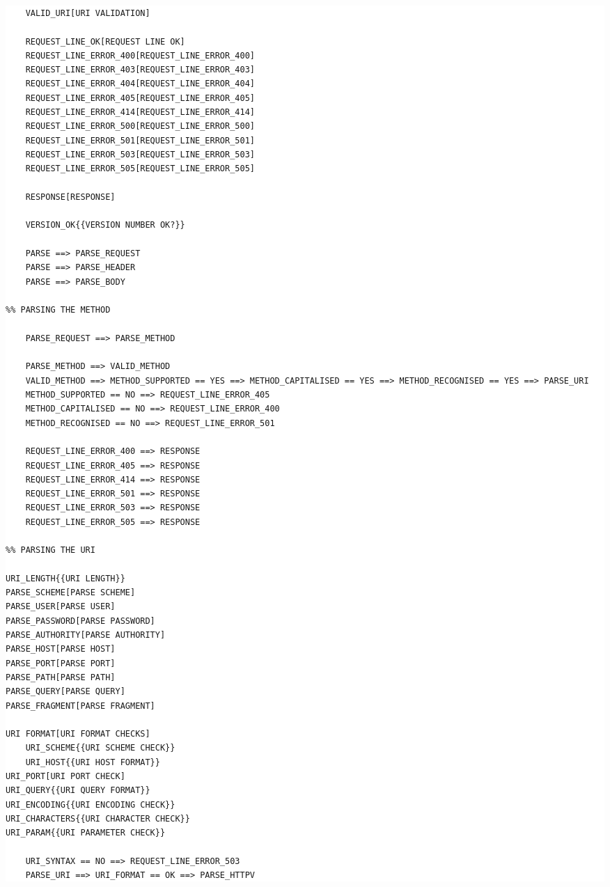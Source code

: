 ```mermaid
    VALID_URI[URI VALIDATION]
   
    REQUEST_LINE_OK[REQUEST LINE OK]
    REQUEST_LINE_ERROR_400[REQUEST_LINE_ERROR_400]
    REQUEST_LINE_ERROR_403[REQUEST_LINE_ERROR_403]
    REQUEST_LINE_ERROR_404[REQUEST_LINE_ERROR_404]
    REQUEST_LINE_ERROR_405[REQUEST_LINE_ERROR_405]
    REQUEST_LINE_ERROR_414[REQUEST_LINE_ERROR_414]
    REQUEST_LINE_ERROR_500[REQUEST_LINE_ERROR_500]
    REQUEST_LINE_ERROR_501[REQUEST_LINE_ERROR_501]
    REQUEST_LINE_ERROR_503[REQUEST_LINE_ERROR_503]
    REQUEST_LINE_ERROR_505[REQUEST_LINE_ERROR_505]
   
    RESPONSE[RESPONSE]

    VERSION_OK{{VERSION NUMBER OK?}}

    PARSE ==> PARSE_REQUEST
    PARSE ==> PARSE_HEADER
    PARSE ==> PARSE_BODY

%% PARSING THE METHOD

    PARSE_REQUEST ==> PARSE_METHOD

    PARSE_METHOD ==> VALID_METHOD
    VALID_METHOD ==> METHOD_SUPPORTED == YES ==> METHOD_CAPITALISED == YES ==> METHOD_RECOGNISED == YES ==> PARSE_URI
    METHOD_SUPPORTED == NO ==> REQUEST_LINE_ERROR_405
    METHOD_CAPITALISED == NO ==> REQUEST_LINE_ERROR_400
    METHOD_RECOGNISED == NO ==> REQUEST_LINE_ERROR_501

    REQUEST_LINE_ERROR_400 ==> RESPONSE
    REQUEST_LINE_ERROR_405 ==> RESPONSE
    REQUEST_LINE_ERROR_414 ==> RESPONSE
    REQUEST_LINE_ERROR_501 ==> RESPONSE
    REQUEST_LINE_ERROR_503 ==> RESPONSE
    REQUEST_LINE_ERROR_505 ==> RESPONSE

%% PARSING THE URI

URI_LENGTH{{URI LENGTH}}
PARSE_SCHEME[PARSE SCHEME]
PARSE_USER[PARSE USER]
PARSE_PASSWORD[PARSE PASSWORD]
PARSE_AUTHORITY[PARSE AUTHORITY]
PARSE_HOST[PARSE HOST]
PARSE_PORT[PARSE PORT]
PARSE_PATH[PARSE PATH]
PARSE_QUERY[PARSE QUERY]
PARSE_FRAGMENT[PARSE FRAGMENT]

URI FORMAT[URI FORMAT CHECKS]
    URI_SCHEME{{URI SCHEME CHECK}}
    URI_HOST{{URI HOST FORMAT}}
URI_PORT[URI PORT CHECK]
URI_QUERY{{URI QUERY FORMAT}}
URI_ENCODING{{URI ENCODING CHECK}}
URI_CHARACTERS{{URI CHARACTER CHECK}}
URI_PARAM{{URI PARAMETER CHECK}}

    URI_SYNTAX == NO ==> REQUEST_LINE_ERROR_503
    PARSE_URI ==> URI_FORMAT == OK ==> PARSE_HTTPV
```